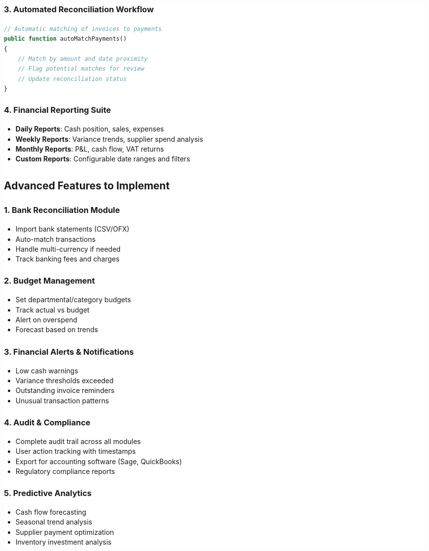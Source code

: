 ### 3. Automated Reconciliation Workflow
```php
// Automatic matching of invoices to payments
public function autoMatchPayments()
{
    // Match by amount and date proximity
    // Flag potential matches for review
    // Update reconciliation status
}
```

### 4. Financial Reporting Suite
- **Daily Reports**: Cash position, sales, expenses
- **Weekly Reports**: Variance trends, supplier spend analysis
- **Monthly Reports**: P&L, cash flow, VAT returns
- **Custom Reports**: Configurable date ranges and filters

## Advanced Features to Implement

### 1. Bank Reconciliation Module
- Import bank statements (CSV/OFX)
- Auto-match transactions
- Handle multi-currency if needed
- Track banking fees and charges

### 2. Budget Management
- Set departmental/category budgets
- Track actual vs budget
- Alert on overspend
- Forecast based on trends

### 3. Financial Alerts & Notifications
- Low cash warnings
- Variance thresholds exceeded
- Outstanding invoice reminders
- Unusual transaction patterns

### 4. Audit & Compliance
- Complete audit trail across all modules
- User action tracking with timestamps
- Export for accounting software (Sage, QuickBooks)
- Regulatory compliance reports

### 5. Predictive Analytics
- Cash flow forecasting
- Seasonal trend analysis
- Supplier payment optimization
- Inventory investment analysis
